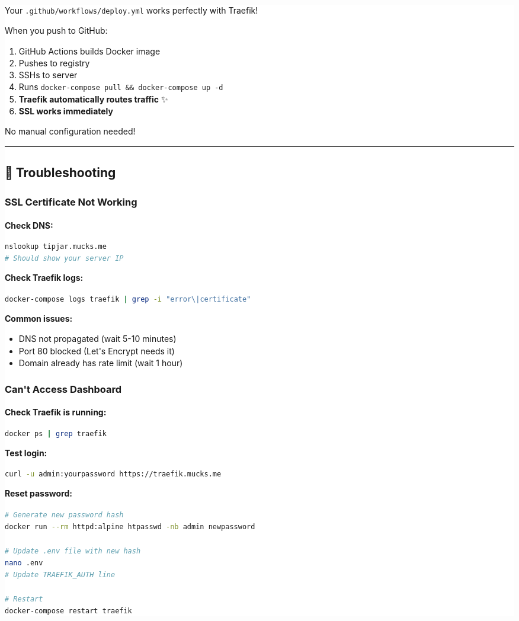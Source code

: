 Your `.github/workflows/deploy.yml` works perfectly with Traefik!

When you push to GitHub:
1. GitHub Actions builds Docker image
2. Pushes to registry
3. SSHs to server
4. Runs `docker-compose pull && docker-compose up -d`
5. **Traefik automatically routes traffic** ✨
6. **SSL works immediately**

No manual configuration needed!

---

## 🐛 Troubleshooting

### SSL Certificate Not Working

**Check DNS:**
```bash
nslookup tipjar.mucks.me
# Should show your server IP
```

**Check Traefik logs:**
```bash
docker-compose logs traefik | grep -i "error\|certificate"
```

**Common issues:**
- DNS not propagated (wait 5-10 minutes)
- Port 80 blocked (Let's Encrypt needs it)
- Domain already has rate limit (wait 1 hour)

### Can't Access Dashboard

**Check Traefik is running:**
```bash
docker ps | grep traefik
```

**Test login:**
```bash
curl -u admin:yourpassword https://traefik.mucks.me
```

**Reset password:**
```bash
# Generate new password hash
docker run --rm httpd:alpine htpasswd -nb admin newpassword

# Update .env file with new hash
nano .env
# Update TRAEFIK_AUTH line

# Restart
docker-compose restart traefik
```
